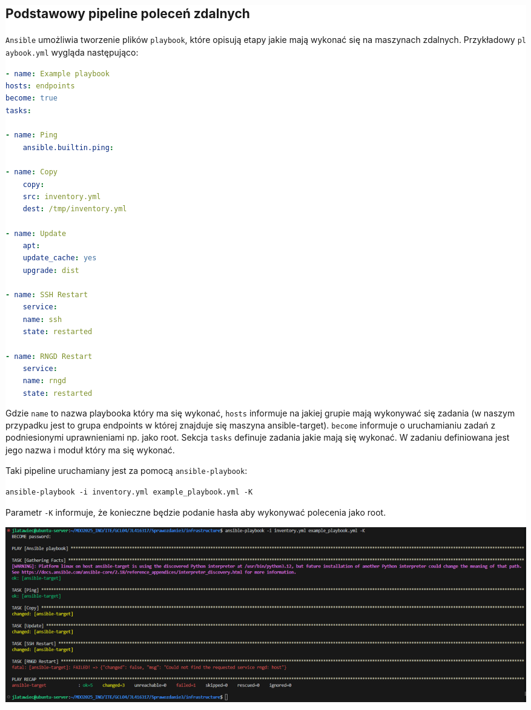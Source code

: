 ## Podstawowy pipeline poleceń zdalnych
`Ansible` umożliwia tworzenie plików `playbook`, które opisują etapy jakie mają wykonać się na maszynach zdalnych. Przykładowy `playbook.yml` wygląda następująco:

``` yml
- name: Example playbook
hosts: endpoints
become: true
tasks:

- name: Ping
    ansible.builtin.ping:

- name: Copy
    copy:
    src: inventory.yml
    dest: /tmp/inventory.yml

- name: Update
    apt:
    update_cache: yes
    upgrade: dist

- name: SSH Restart
    service:
    name: ssh
    state: restarted

- name: RNGD Restart
    service:
    name: rngd
    state: restarted
```

Gdzie `name` to nazwa playbooka który ma się wykonać, `hosts` informuje na jakiej grupie mają wykonywać się zadania (w naszym przypadku jest to grupa endpoints w której znajduje się maszyna ansible-target). `become` informuje o uruchamianiu zadań z podniesionymi uprawnieniami np. jako root. Sekcja `tasks` definuje zadania jakie mają się wykonać. W zadaniu definiowana jest jego nazwa i moduł który ma się wykonać.

Taki pipeline uruchamiany jest za pomocą `ansible-playbook`:
```
ansible-playbook -i inventory.yml example_playbook.yml -K
```

Parametr `-K` informuje, że konieczne będzie podanie hasła aby wykonywać polecenia jako root.

![Screen z ansible playbook 1 uruchomienie](screenshots/Example_ansible_1.png)
